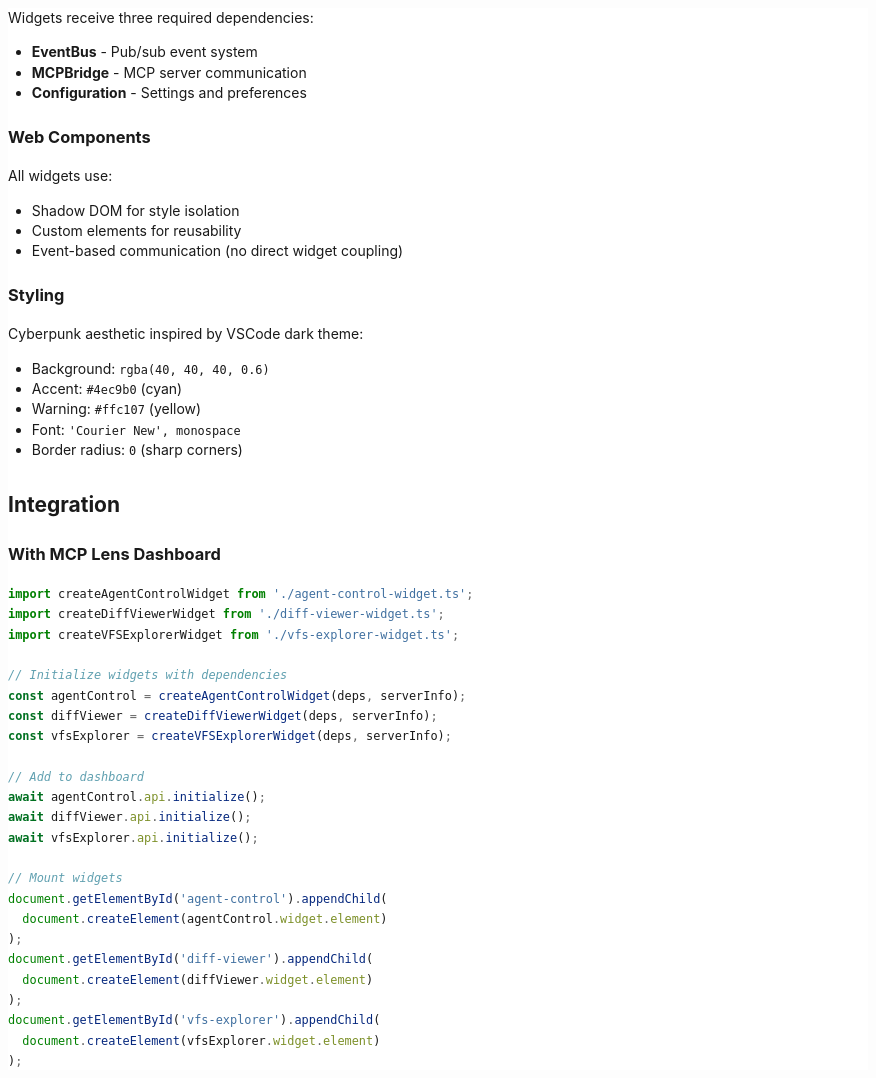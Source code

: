 Widgets receive three required dependencies:

- **EventBus** - Pub/sub event system
- **MCPBridge** - MCP server communication
- **Configuration** - Settings and preferences

### Web Components

All widgets use:
- Shadow DOM for style isolation
- Custom elements for reusability
- Event-based communication (no direct widget coupling)

### Styling

Cyberpunk aesthetic inspired by VSCode dark theme:
- Background: `rgba(40, 40, 40, 0.6)`
- Accent: `#4ec9b0` (cyan)
- Warning: `#ffc107` (yellow)
- Font: `'Courier New', monospace`
- Border radius: `0` (sharp corners)

## Integration

### With MCP Lens Dashboard

```typescript
import createAgentControlWidget from './agent-control-widget.ts';
import createDiffViewerWidget from './diff-viewer-widget.ts';
import createVFSExplorerWidget from './vfs-explorer-widget.ts';

// Initialize widgets with dependencies
const agentControl = createAgentControlWidget(deps, serverInfo);
const diffViewer = createDiffViewerWidget(deps, serverInfo);
const vfsExplorer = createVFSExplorerWidget(deps, serverInfo);

// Add to dashboard
await agentControl.api.initialize();
await diffViewer.api.initialize();
await vfsExplorer.api.initialize();

// Mount widgets
document.getElementById('agent-control').appendChild(
  document.createElement(agentControl.widget.element)
);
document.getElementById('diff-viewer').appendChild(
  document.createElement(diffViewer.widget.element)
);
document.getElementById('vfs-explorer').appendChild(
  document.createElement(vfsExplorer.widget.element)
);
```
